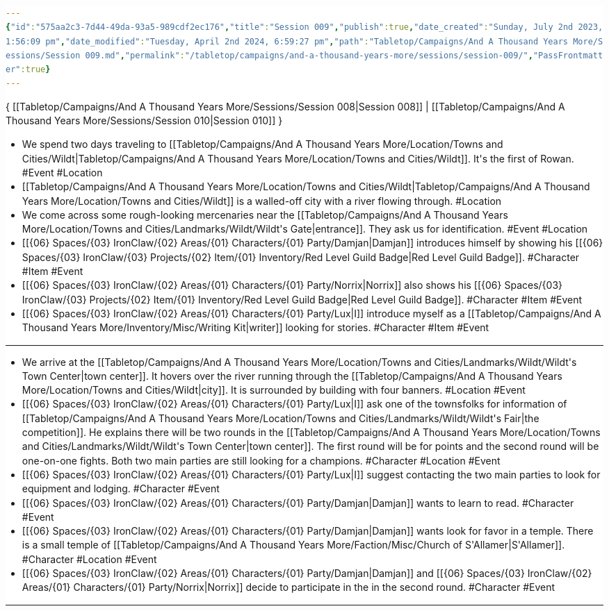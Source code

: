 ```yaml
---
{"id":"575aa2c3-7d44-49da-93a5-989cdf2ec176","title":"Session 009","publish":true,"date_created":"Sunday, July 2nd 2023, 1:56:09 pm","date_modified":"Tuesday, April 2nd 2024, 6:59:27 pm","path":"Tabletop/Campaigns/And A Thousand Years More/Sessions/Session 009.md","permalink":"/tabletop/campaigns/and-a-thousand-years-more/sessions/session-009/","PassFrontmatter":true}
---
```



{ [[Tabletop/Campaigns/And A Thousand Years More/Sessions/Session 008\|Session 008]] | [[Tabletop/Campaigns/And A Thousand Years More/Sessions/Session 010\|Session 010]] }

- We spend two days traveling to [[Tabletop/Campaigns/And A Thousand Years More/Location/Towns and Cities/Wildt\|Tabletop/Campaigns/And A Thousand Years More/Location/Towns and Cities/Wildt]]. It's the first of Rowan. #Event #Location
- [[Tabletop/Campaigns/And A Thousand Years More/Location/Towns and Cities/Wildt\|Tabletop/Campaigns/And A Thousand Years More/Location/Towns and Cities/Wildt]] is a walled-off city with a river flowing through. #Location
- We come across some rough-looking mercenaries near the [[Tabletop/Campaigns/And A Thousand Years More/Location/Towns and Cities/Landmarks/Wildt/Wildt's Gate\|entrance]]. They ask us for identification. #Event #Location
- [[{06} Spaces/{03} IronClaw/{02} Areas/{01} Characters/{01} Party/Damjan\|Damjan]] introduces himself by showing his [[{06} Spaces/{03} IronClaw/{03} Projects/{02} Item/{01} Inventory/Red Level Guild Badge\|Red Level Guild Badge]]. #Character #Item #Event
- [[{06} Spaces/{03} IronClaw/{02} Areas/{01} Characters/{01} Party/Norrix\|Norrix]] also shows his [[{06} Spaces/{03} IronClaw/{03} Projects/{02} Item/{01} Inventory/Red Level Guild Badge\|Red Level Guild Badge]]. #Character #Item #Event
- [[{06} Spaces/{03} IronClaw/{02} Areas/{01} Characters/{01} Party/Lux\|I]] introduce myself as a [[Tabletop/Campaigns/And A Thousand Years More/Inventory/Misc/Writing Kit\|writer]] looking for stories. #Character #Item #Event

---

- We arrive at the [[Tabletop/Campaigns/And A Thousand Years More/Location/Towns and Cities/Landmarks/Wildt/Wildt's Town Center\|town center]]. It hovers over the river running through the [[Tabletop/Campaigns/And A Thousand Years More/Location/Towns and Cities/Wildt\|city]]. It is surrounded by building with four banners. #Location #Event
- [[{06} Spaces/{03} IronClaw/{02} Areas/{01} Characters/{01} Party/Lux\|I]] ask one of the townsfolks for information of [[Tabletop/Campaigns/And A Thousand Years More/Location/Towns and Cities/Landmarks/Wildt/Wildt's Fair\|the competition]]. He explains there will be two rounds in the [[Tabletop/Campaigns/And A Thousand Years More/Location/Towns and Cities/Landmarks/Wildt/Wildt's Town Center\|town center]]. The first round will be for points and the second round will be one-on-one fights. Both two main parties are still looking for a champions. #Character #Location #Event
- [[{06} Spaces/{03} IronClaw/{02} Areas/{01} Characters/{01} Party/Lux\|I]] suggest contacting the two main parties to look for equipment and lodging. #Character #Event
- [[{06} Spaces/{03} IronClaw/{02} Areas/{01} Characters/{01} Party/Damjan\|Damjan]] wants to learn to read. #Character #Event
- [[{06} Spaces/{03} IronClaw/{02} Areas/{01} Characters/{01} Party/Damjan\|Damjan]] wants look for favor in a temple. There is a small temple of [[Tabletop/Campaigns/And A Thousand Years More/Faction/Misc/Church of S'Allamer\|S'Allamer]]. #Character #Location #Event
- [[{06} Spaces/{03} IronClaw/{02} Areas/{01} Characters/{01} Party/Damjan\|Damjan]] and [[{06} Spaces/{03} IronClaw/{02} Areas/{01} Characters/{01} Party/Norrix\|Norrix]] decide to participate in the in the second round. #Character #Event

---